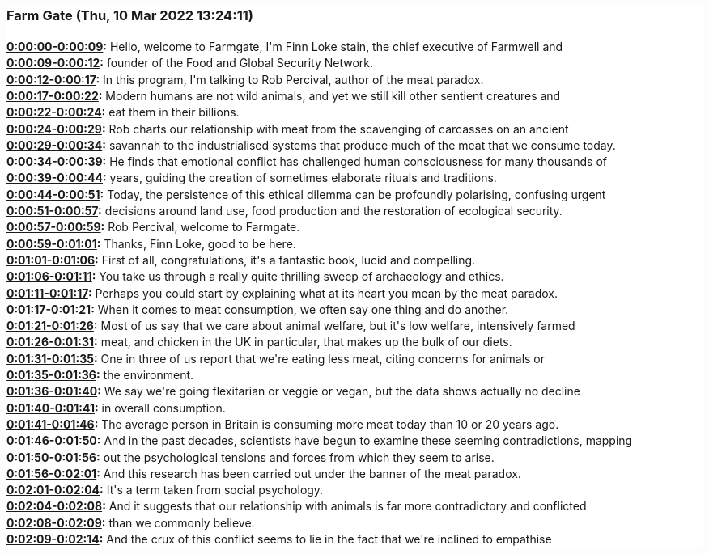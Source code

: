 ### Farm Gate  (Thu, 10 Mar 2022 13:24:11)
**[0:00:00-0:00:09](https://anchor.fm/farmgate/episodes/The-meat-paradox-e1fh1t2#t=0:00:00):**  Hello, welcome to Farmgate, I'm Finn Loke stain, the chief executive of Farmwell and  
**[0:00:09-0:00:12](https://anchor.fm/farmgate/episodes/The-meat-paradox-e1fh1t2#t=0:00:09):**  founder of the Food and Global Security Network.  
**[0:00:12-0:00:17](https://anchor.fm/farmgate/episodes/The-meat-paradox-e1fh1t2#t=0:00:12):**  In this program, I'm talking to Rob Percival, author of the meat paradox.  
**[0:00:17-0:00:22](https://anchor.fm/farmgate/episodes/The-meat-paradox-e1fh1t2#t=0:00:17):**  Modern humans are not wild animals, and yet we still kill other sentient creatures and  
**[0:00:22-0:00:24](https://anchor.fm/farmgate/episodes/The-meat-paradox-e1fh1t2#t=0:00:22):**  eat them in their billions.  
**[0:00:24-0:00:29](https://anchor.fm/farmgate/episodes/The-meat-paradox-e1fh1t2#t=0:00:24):**  Rob charts our relationship with meat from the scavenging of carcasses on an ancient  
**[0:00:29-0:00:34](https://anchor.fm/farmgate/episodes/The-meat-paradox-e1fh1t2#t=0:00:29):**  savannah to the industrialised systems that produce much of the meat that we consume today.  
**[0:00:34-0:00:39](https://anchor.fm/farmgate/episodes/The-meat-paradox-e1fh1t2#t=0:00:34):**  He finds that emotional conflict has challenged human consciousness for many thousands of  
**[0:00:39-0:00:44](https://anchor.fm/farmgate/episodes/The-meat-paradox-e1fh1t2#t=0:00:39):**  years, guiding the creation of sometimes elaborate rituals and traditions.  
**[0:00:44-0:00:51](https://anchor.fm/farmgate/episodes/The-meat-paradox-e1fh1t2#t=0:00:44):**  Today, the persistence of this ethical dilemma can be profoundly polarising, confusing urgent  
**[0:00:51-0:00:57](https://anchor.fm/farmgate/episodes/The-meat-paradox-e1fh1t2#t=0:00:51):**  decisions around land use, food production and the restoration of ecological security.  
**[0:00:57-0:00:59](https://anchor.fm/farmgate/episodes/The-meat-paradox-e1fh1t2#t=0:00:57):**  Rob Percival, welcome to Farmgate.  
**[0:00:59-0:01:01](https://anchor.fm/farmgate/episodes/The-meat-paradox-e1fh1t2#t=0:00:59):**  Thanks, Finn Loke, good to be here.  
**[0:01:01-0:01:06](https://anchor.fm/farmgate/episodes/The-meat-paradox-e1fh1t2#t=0:01:01):**  First of all, congratulations, it's a fantastic book, lucid and compelling.  
**[0:01:06-0:01:11](https://anchor.fm/farmgate/episodes/The-meat-paradox-e1fh1t2#t=0:01:06):**  You take us through a really quite thrilling sweep of archaeology and ethics.  
**[0:01:11-0:01:17](https://anchor.fm/farmgate/episodes/The-meat-paradox-e1fh1t2#t=0:01:11):**  Perhaps you could start by explaining what at its heart you mean by the meat paradox.  
**[0:01:17-0:01:21](https://anchor.fm/farmgate/episodes/The-meat-paradox-e1fh1t2#t=0:01:17):**  When it comes to meat consumption, we often say one thing and do another.  
**[0:01:21-0:01:26](https://anchor.fm/farmgate/episodes/The-meat-paradox-e1fh1t2#t=0:01:21):**  Most of us say that we care about animal welfare, but it's low welfare, intensively farmed  
**[0:01:26-0:01:31](https://anchor.fm/farmgate/episodes/The-meat-paradox-e1fh1t2#t=0:01:26):**  meat, and chicken in the UK in particular, that makes up the bulk of our diets.  
**[0:01:31-0:01:35](https://anchor.fm/farmgate/episodes/The-meat-paradox-e1fh1t2#t=0:01:31):**  One in three of us report that we're eating less meat, citing concerns for animals or  
**[0:01:35-0:01:36](https://anchor.fm/farmgate/episodes/The-meat-paradox-e1fh1t2#t=0:01:35):**  the environment.  
**[0:01:36-0:01:40](https://anchor.fm/farmgate/episodes/The-meat-paradox-e1fh1t2#t=0:01:36):**  We say we're going flexitarian or veggie or vegan, but the data shows actually no decline  
**[0:01:40-0:01:41](https://anchor.fm/farmgate/episodes/The-meat-paradox-e1fh1t2#t=0:01:40):**  in overall consumption.  
**[0:01:41-0:01:46](https://anchor.fm/farmgate/episodes/The-meat-paradox-e1fh1t2#t=0:01:41):**  The average person in Britain is consuming more meat today than 10 or 20 years ago.  
**[0:01:46-0:01:50](https://anchor.fm/farmgate/episodes/The-meat-paradox-e1fh1t2#t=0:01:46):**  And in the past decades, scientists have begun to examine these seeming contradictions, mapping  
**[0:01:50-0:01:56](https://anchor.fm/farmgate/episodes/The-meat-paradox-e1fh1t2#t=0:01:50):**  out the psychological tensions and forces from which they seem to arise.  
**[0:01:56-0:02:01](https://anchor.fm/farmgate/episodes/The-meat-paradox-e1fh1t2#t=0:01:56):**  And this research has been carried out under the banner of the meat paradox.  
**[0:02:01-0:02:04](https://anchor.fm/farmgate/episodes/The-meat-paradox-e1fh1t2#t=0:02:01):**  It's a term taken from social psychology.  
**[0:02:04-0:02:08](https://anchor.fm/farmgate/episodes/The-meat-paradox-e1fh1t2#t=0:02:04):**  And it suggests that our relationship with animals is far more contradictory and conflicted  
**[0:02:08-0:02:09](https://anchor.fm/farmgate/episodes/The-meat-paradox-e1fh1t2#t=0:02:08):**  than we commonly believe.  
**[0:02:09-0:02:14](https://anchor.fm/farmgate/episodes/The-meat-paradox-e1fh1t2#t=0:02:09):**  And the crux of this conflict seems to lie in the fact that we're inclined to empathise  